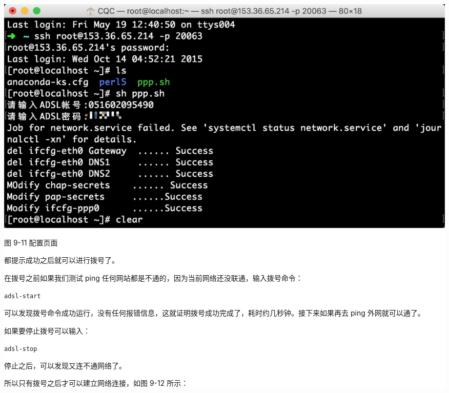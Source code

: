 ![](./pictures/9-11.jpg)

图 9-11 配置页面

都提示成功之后就可以进行拨号了。

在拨号之前如果我们测试 ping 任何网站都是不通的，因为当前网络还没联通，输入拨号命令：

```
adsl-start
```

可以发现拨号命令成功运行，没有任何报错信息，这就证明拨号成功完成了，耗时约几秒钟。接下来如果再去 ping 外网就可以通了。

如果要停止拨号可以输入：

```
adsl-stop
```

停止之后，可以发现又连不通网络了。

所以只有拨号之后才可以建立网络连接，如图 9-12 所示：
